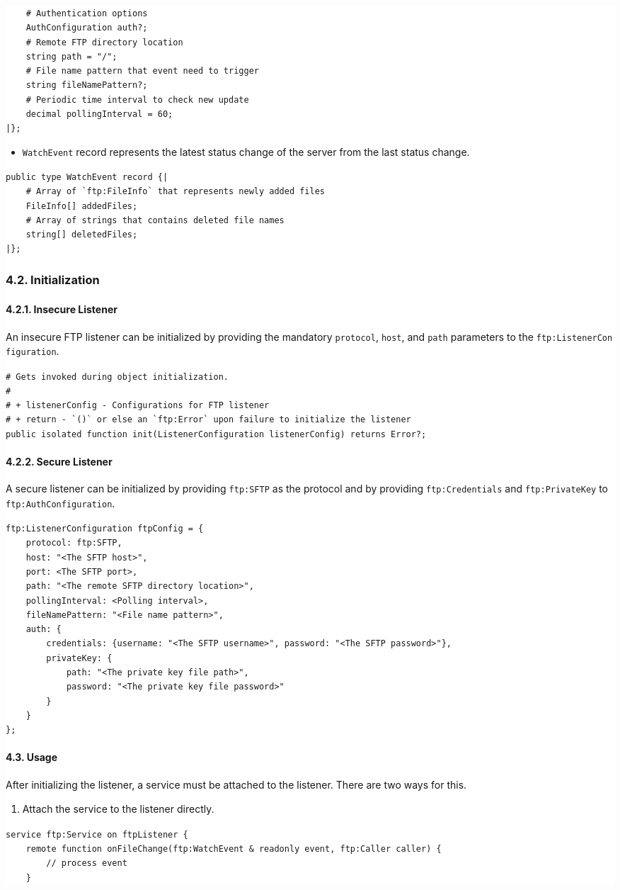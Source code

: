 ```ballerina
    # Authentication options
    AuthConfiguration auth?;
    # Remote FTP directory location
    string path = "/";
    # File name pattern that event need to trigger
    string fileNamePattern?;
    # Periodic time interval to check new update
    decimal pollingInterval = 60;
|};
```
* `WatchEvent` record represents the latest status change of the server from the last status change.
```ballerina
public type WatchEvent record {|
    # Array of `ftp:FileInfo` that represents newly added files
    FileInfo[] addedFiles;
    # Array of strings that contains deleted file names
    string[] deletedFiles;
|};
```
### 4.2. Initialization
#### 4.2.1. Insecure Listener
An insecure FTP listener can be initialized by providing the mandatory `protocol`, `host`, and  `path` parameters to the 
`ftp:ListenerConfiguration`.
```ballerina
# Gets invoked during object initialization.
#
# + listenerConfig - Configurations for FTP listener
# + return - `()` or else an `ftp:Error` upon failure to initialize the listener
public isolated function init(ListenerConfiguration listenerConfig) returns Error?;
```
#### 4.2.2. Secure Listener
A secure listener can be initialized by providing `ftp:SFTP` as the protocol and by providing `ftp:Credentials`
and `ftp:PrivateKey` to `ftp:AuthConfiguration`. 
```ballerina
ftp:ListenerConfiguration ftpConfig = {
    protocol: ftp:SFTP,
    host: "<The SFTP host>",
    port: <The SFTP port>,
    path: "<The remote SFTP directory location>",
    pollingInterval: <Polling interval>,
    fileNamePattern: "<File name pattern>",
    auth: {
        credentials: {username: "<The SFTP username>", password: "<The SFTP password>"},
        privateKey: {
            path: "<The private key file path>",
            password: "<The private key file password>"
        }
    }
};
```
#### 4.3. Usage
After initializing the listener, a service must be attached to the listener. There are two ways for this.
1. Attach the service to the listener directly.
```ballerina
service ftp:Service on ftpListener {
    remote function onFileChange(ftp:WatchEvent & readonly event, ftp:Caller caller) {
        // process event
    }
```